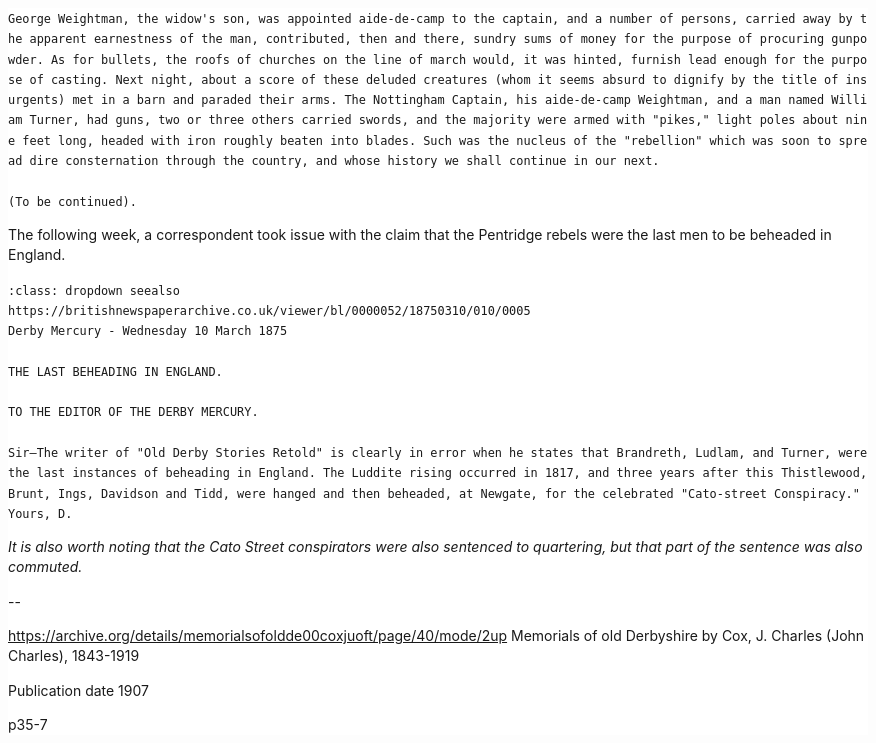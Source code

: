 ```{admonition} Old Derby Stories Retold, No. III — The Luddites' Rising in 1817
George Weightman, the widow's son, was appointed aide-de-camp to the captain, and a number of persons, carried away by the apparent earnestness of the man, contributed, then and there, sundry sums of money for the purpose of procuring gunpowder. As for bullets, the roofs of churches on the line of march would, it was hinted, furnish lead enough for the purpose of casting. Next night, about a score of these deluded creatures (whom it seems absurd to dignify by the title of insurgents) met in a barn and paraded their arms. The Nottingham Captain, his aide-de-camp Weightman, and a man named William Turner, had guns, two or three others carried swords, and the majority were armed with "pikes," light poles about nine feet long, headed with iron roughly beaten into blades. Such was the nucleus of the "rebellion" which was soon to spread dire consternation through the country, and whose history we shall continue in our next.

(To be continued).
```

The following week, a correspondent took issue with the claim that the Pentridge rebels were the last men to be beheaded in England.

```{admonition} The Last Beheading In England
:class: dropdown seealso
https://britishnewspaperarchive.co.uk/viewer/bl/0000052/18750310/010/0005
Derby Mercury - Wednesday 10 March 1875

THE LAST BEHEADING IN ENGLAND.

TO THE EDITOR OF THE DERBY MERCURY.

Sir—The writer of "Old Derby Stories Retold" is clearly in error when he states that Brandreth, Ludlam, and Turner, were the last instances of beheading in England. The Luddite rising occurred in 1817, and three years after this Thistlewood, Brunt, Ings, Davidson and Tidd, were hanged and then beheaded, at Newgate, for the celebrated "Cato-street Conspiracy."  
Yours, D.
```

*It is also worth noting that the Cato Street conspirators were also sentenced to quartering, but that part of the sentence was also commuted.*

--


https://archive.org/details/memorialsofoldde00coxjuoft/page/40/mode/2up
Memorials of old Derbyshire
by Cox, J. Charles (John Charles), 1843-1919

Publication date 1907

p35-7

